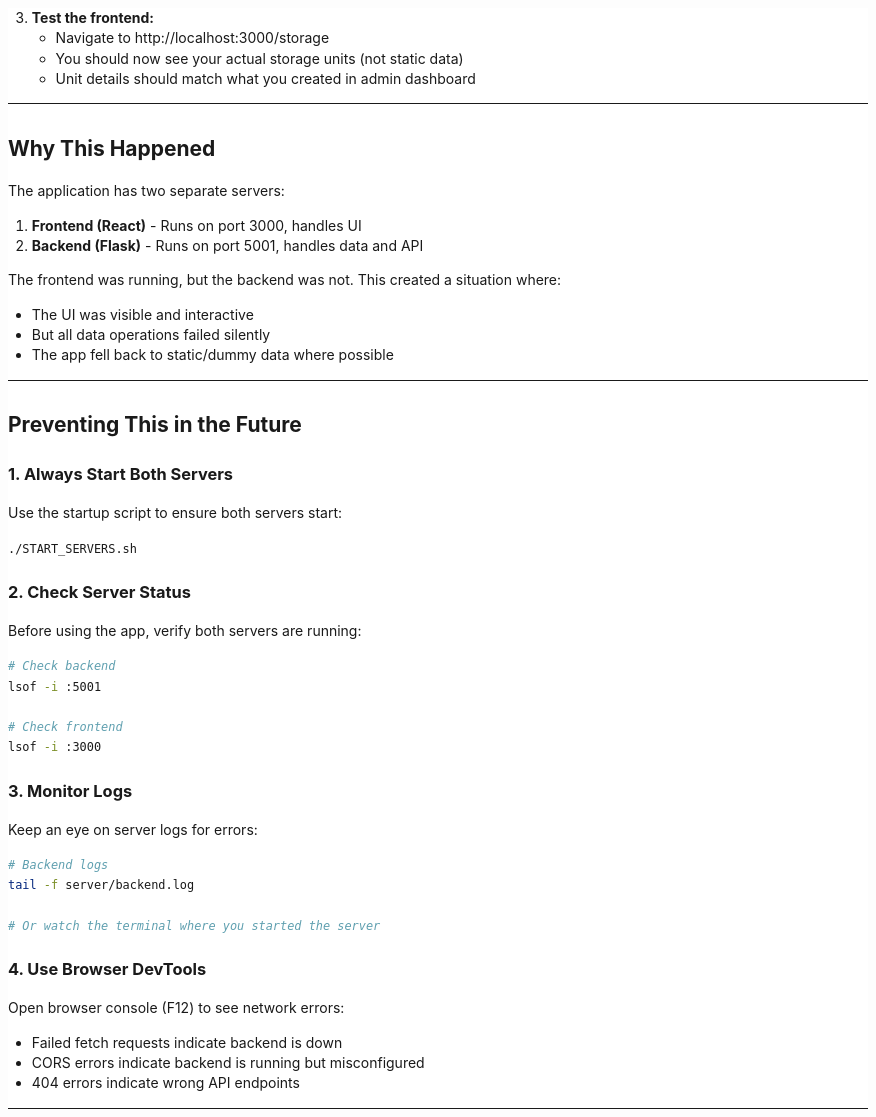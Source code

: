 3. **Test the frontend:**
   - Navigate to http://localhost:3000/storage
   - You should now see your actual storage units (not static data)
   - Unit details should match what you created in admin dashboard

---

## Why This Happened

The application has two separate servers:
1. **Frontend (React)** - Runs on port 3000, handles UI
2. **Backend (Flask)** - Runs on port 5001, handles data and API

The frontend was running, but the backend was not. This created a situation where:
- The UI was visible and interactive
- But all data operations failed silently
- The app fell back to static/dummy data where possible

---

## Preventing This in the Future

### 1. Always Start Both Servers

Use the startup script to ensure both servers start:
```bash
./START_SERVERS.sh
```

### 2. Check Server Status

Before using the app, verify both servers are running:
```bash
# Check backend
lsof -i :5001

# Check frontend
lsof -i :3000
```

### 3. Monitor Logs

Keep an eye on server logs for errors:
```bash
# Backend logs
tail -f server/backend.log

# Or watch the terminal where you started the server
```

### 4. Use Browser DevTools

Open browser console (F12) to see network errors:
- Failed fetch requests indicate backend is down
- CORS errors indicate backend is running but misconfigured
- 404 errors indicate wrong API endpoints

---